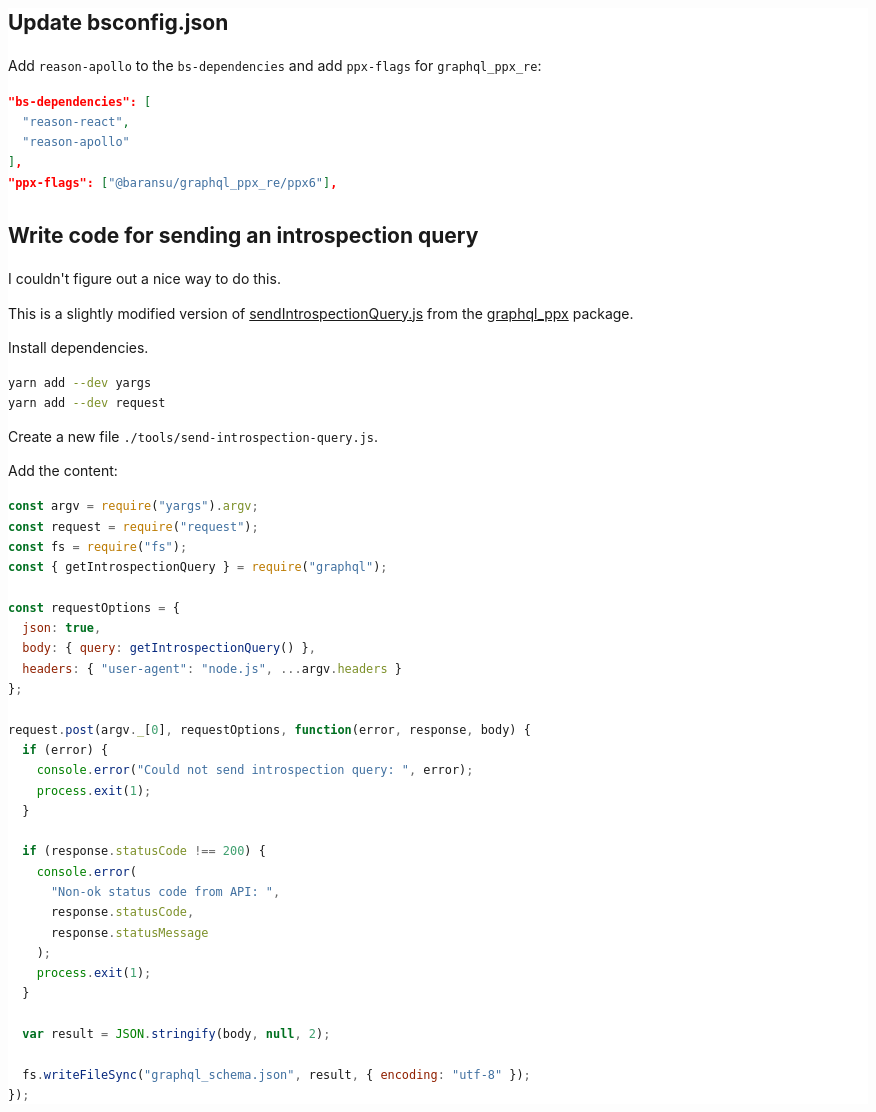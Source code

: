 ## Update bsconfig.json

Add `reason-apollo` to the `bs-dependencies` and add `ppx-flags` for `graphql_ppx_re`:

```json
"bs-dependencies": [
  "reason-react",
  "reason-apollo"
],
"ppx-flags": ["@baransu/graphql_ppx_re/ppx6"],
```

## Write code for sending an introspection query

I couldn't figure out a nice way to do this.

This is a slightly modified version of [sendIntrospectionQuery.js](https://github.com/mhallin/graphql_ppx/blob/master/sendIntrospectionQuery.js) from the [graphql_ppx](https://github.com/mhallin/graphql_ppx) package.

Install dependencies.

```bash
yarn add --dev yargs
yarn add --dev request
```

Create a new file `./tools/send-introspection-query.js`.

Add the content:

```js
const argv = require("yargs").argv;
const request = require("request");
const fs = require("fs");
const { getIntrospectionQuery } = require("graphql");

const requestOptions = {
  json: true,
  body: { query: getIntrospectionQuery() },
  headers: { "user-agent": "node.js", ...argv.headers }
};

request.post(argv._[0], requestOptions, function(error, response, body) {
  if (error) {
    console.error("Could not send introspection query: ", error);
    process.exit(1);
  }

  if (response.statusCode !== 200) {
    console.error(
      "Non-ok status code from API: ",
      response.statusCode,
      response.statusMessage
    );
    process.exit(1);
  }

  var result = JSON.stringify(body, null, 2);

  fs.writeFileSync("graphql_schema.json", result, { encoding: "utf-8" });
});
```
